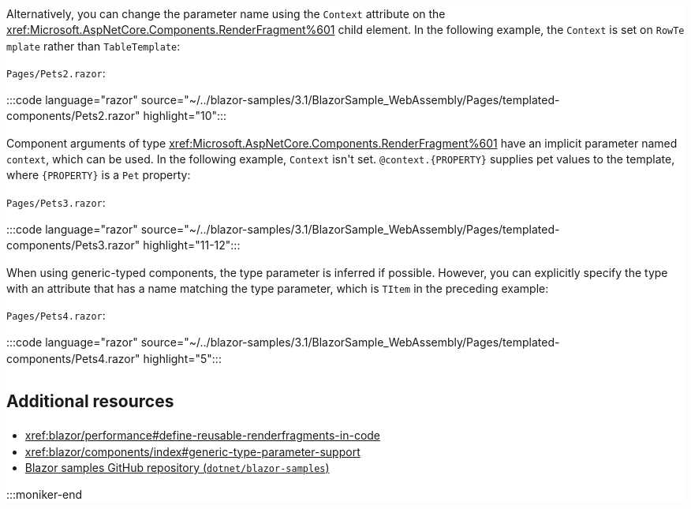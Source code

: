 Alternatively, you can change the parameter name using the `Context` attribute on the <xref:Microsoft.AspNetCore.Components.RenderFragment%601> child element. In the following example, the `Context` is set on `RowTemplate` rather than `TableTemplate`:

`Pages/Pets2.razor`:

:::code language="razor" source="~/../blazor-samples/3.1/BlazorSample_WebAssembly/Pages/templated-components/Pets2.razor" highlight="10":::

Component arguments of type <xref:Microsoft.AspNetCore.Components.RenderFragment%601> have an implicit parameter named `context`, which can be used. In the following example, `Context` isn't set. `@context.{PROPERTY}` supplies pet values to the template, where `{PROPERTY}` is a `Pet` property:

`Pages/Pets3.razor`:

:::code language="razor" source="~/../blazor-samples/3.1/BlazorSample_WebAssembly/Pages/templated-components/Pets3.razor" highlight="11-12":::

When using generic-typed components, the type parameter is inferred if possible. However, you can explicitly specify the type with an attribute that has a name matching the type parameter, which is `TItem` in the preceding example:

`Pages/Pets4.razor`:

:::code language="razor" source="~/../blazor-samples/3.1/BlazorSample_WebAssembly/Pages/templated-components/Pets4.razor" highlight="5":::

## Additional resources

* <xref:blazor/performance#define-reusable-renderfragments-in-code>
* <xref:blazor/components/index#generic-type-parameter-support>
* [Blazor samples GitHub repository (`dotnet/blazor-samples`)](https://github.com/dotnet/blazor-samples)

:::moniker-end

